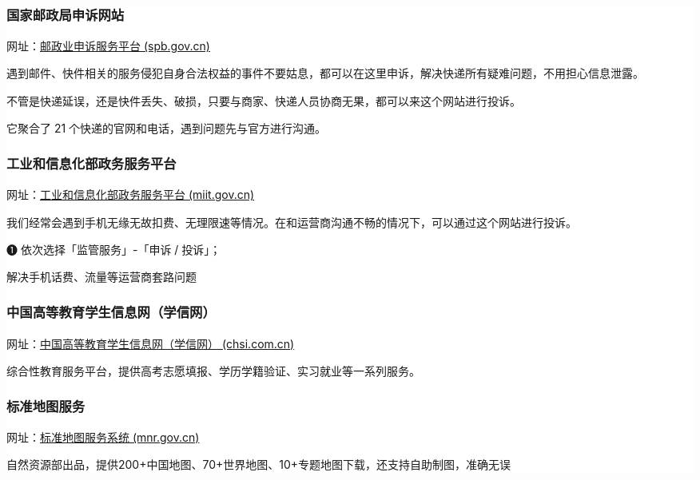 ### 国家邮政局申诉网站

网址：[邮政业申诉服务平台 (spb.gov.cn)](https://sswz.spb.gov.cn/index.html)

遇到邮件、快件相关的服务侵犯自身合法权益的事件不要姑息，都可以在这里申诉，解决快递所有疑难问题，不用担心信息泄露。

不管是快递延误，还是快件丢失、破损，只要与商家、快递人员协商无果，都可以来这个网站进行投诉。

它聚合了 21 个快递的官网和电话，遇到问题先与官方进行沟通。

### 工业和信息化部政务服务平台

网址：[工业和信息化部政务服务平台 (miit.gov.cn)](https://ythzxfw.miit.gov.cn/index)

我们经常会遇到手机无缘无故扣费、无理限速等情况。在和运营商沟通不畅的情况下，可以通过这个网站进行投诉。

❶ 依次选择「监管服务」-「申诉 / 投诉」；

解决手机话费、流量等运营商套路问题

### 中国高等教育学生信息网（学信网）

网址：[中国高等教育学生信息网（学信网） (chsi.com.cn)](https://www.chsi.com.cn/)

综合性教育服务平台，提供高考志愿填报、学历学籍验证、实习就业等一系列服务。

### 标准地图服务

网址：[标准地图服务系统 (mnr.gov.cn)](http://bzdt.ch.mnr.gov.cn/)

自然资源部出品，提供200+中国地图、70+世界地图、10+专题地图下载，还支持自助制图，准确无误

